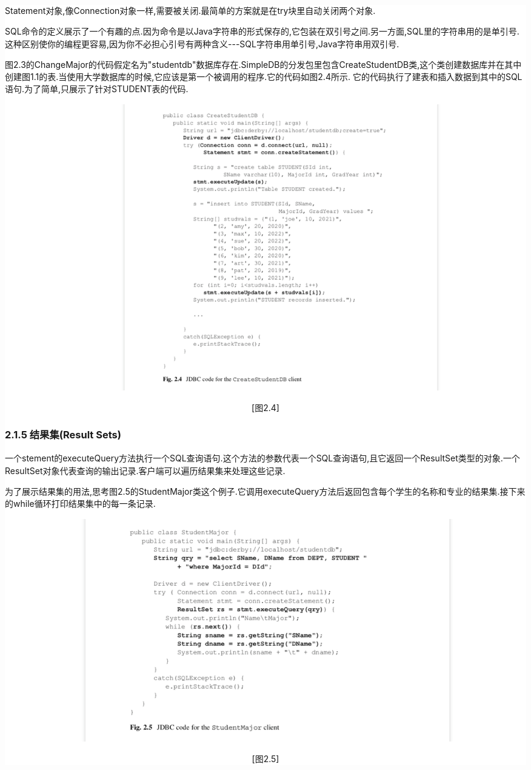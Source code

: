 Statement对象,像Connection对象一样,需要被关闭.最简单的方案就是在try块里自动关闭两个对象.

SQL命令的定义展示了一个有趣的点.因为命令是以Java字符串的形式保存的,它包装在双引号之间.另一方面,SQL里的字符串用的是单引号.这种区别使你的编程更容易,因为你不必担心引号有两种含义---SQL字符串用单引号,Java字符串用双引号.

图2.3的ChangeMajor的代码假定名为"studentdb"数据库存在.SimpleDB的分发包里包含CreateStudentDB类,这个类创建数据库并在其中创建图1.1的表.当使用大学数据库的时候,它应该是第一个被调用的程序.它的代码如图2.4所示. 它的代码执行了建表和插入数据到其中的SQL语句.为了简单,只展示了针对STUDENT表的代码.

![](./img/2.4.png)
<div align="center">[图2.4]</div>

### 2.1.5 结果集(Result Sets)

一个stement的executeQuery方法执行一个SQL查询语句.这个方法的参数代表一个SQL查询语句,且它返回一个ResultSet类型的对象.一个ResultSet对象代表查询的输出记录.客户端可以遍历结果集来处理这些记录.

为了展示结果集的用法,思考图2.5的StudentMajor类这个例子.它调用executeQuery方法后返回包含每个学生的名称和专业的结果集.接下来的while循环打印结果集中的每一条记录.

![](./img/2.5.png) 
<div align="center">[图2.5]</div>
